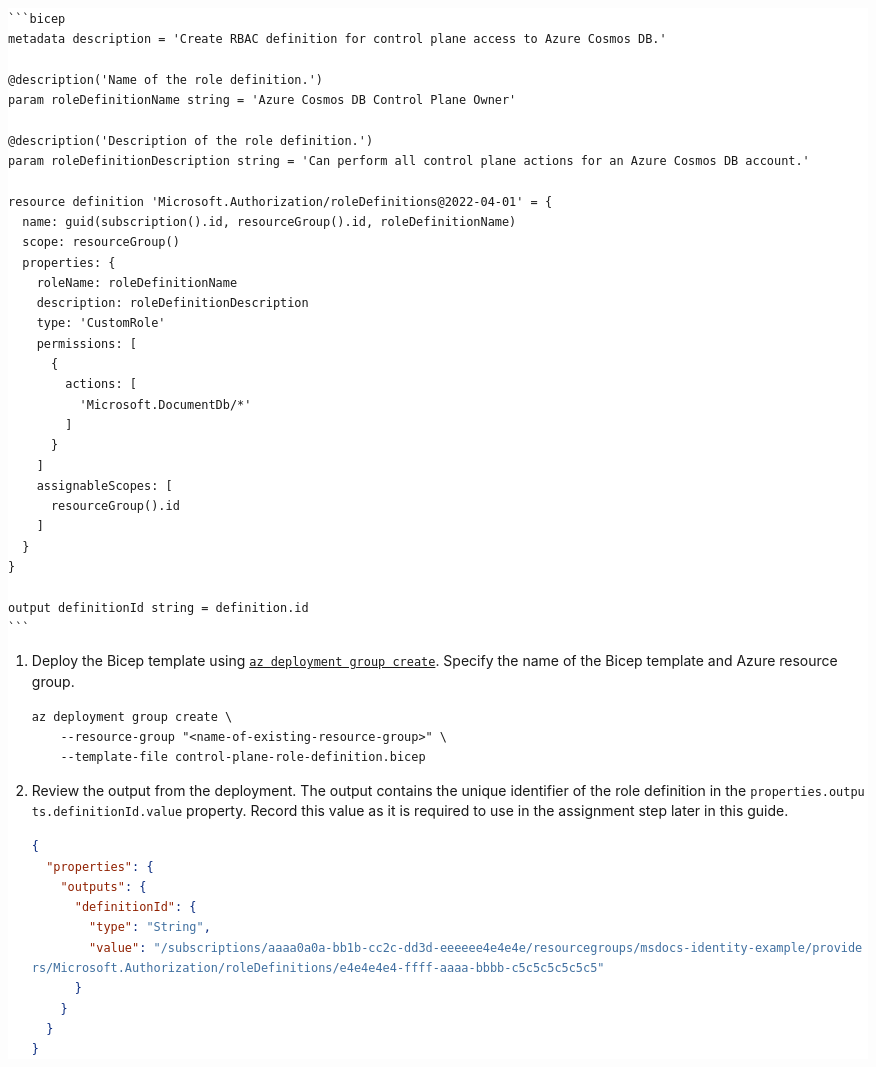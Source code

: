     ```bicep
    metadata description = 'Create RBAC definition for control plane access to Azure Cosmos DB.'
    
    @description('Name of the role definition.')
    param roleDefinitionName string = 'Azure Cosmos DB Control Plane Owner'
    
    @description('Description of the role definition.')
    param roleDefinitionDescription string = 'Can perform all control plane actions for an Azure Cosmos DB account.'
    
    resource definition 'Microsoft.Authorization/roleDefinitions@2022-04-01' = {
      name: guid(subscription().id, resourceGroup().id, roleDefinitionName)
      scope: resourceGroup()
      properties: {
        roleName: roleDefinitionName
        description: roleDefinitionDescription
        type: 'CustomRole'
        permissions: [
          {
            actions: [
              'Microsoft.DocumentDb/*'
            ]
          }
        ]
        assignableScopes: [
          resourceGroup().id
        ]
      }
    }
    
    output definitionId string = definition.id
    ```

1. Deploy the Bicep template using [`az deployment group create`](/cli/azure/deployment/group#az-deployment-group-create). Specify the name of the Bicep template and Azure resource group.

    ```azurecli-interactive
    az deployment group create \
        --resource-group "<name-of-existing-resource-group>" \
        --template-file control-plane-role-definition.bicep
    ```

1. Review the output from the deployment. The output contains the unique identifier of the role definition in the `properties.outputs.definitionId.value` property. Record this value as it is required to use in the assignment step later in this guide.

    ```json
    {
      "properties": {
        "outputs": {
          "definitionId": {
            "type": "String",
            "value": "/subscriptions/aaaa0a0a-bb1b-cc2c-dd3d-eeeeee4e4e4e/resourcegroups/msdocs-identity-example/providers/Microsoft.Authorization/roleDefinitions/e4e4e4e4-ffff-aaaa-bbbb-c5c5c5c5c5c5"
          }
        }
      }
    }
    ```
